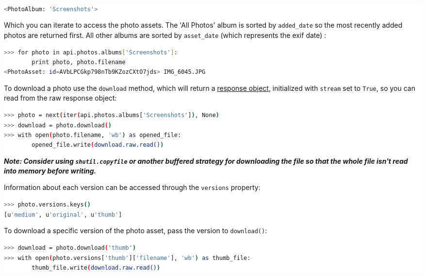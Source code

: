 ```bash
<PhotoAlbum: 'Screenshots'>
```
Which you can iterate to access the photo assets.  The 'All Photos' album is sorted by `added_date` so the most recently added photos are returned first.  All other albums are sorted by `asset_date` (which represents the exif date) :
```bash
>>> for photo in api.photos.albums['Screenshots']:
        print photo, photo.filename
<PhotoAsset: id=AVbLPCGkp798nTb9KZozCXtO7jds> IMG_6045.JPG
```
To download a photo use the `download` method, which will return a [response object](http://www.python-requests.org/en/latest/api/#classes), initialized with `stream` set to `True`, so you can read from the raw response object:
```bash
>>> photo = next(iter(api.photos.albums['Screenshots']), None)
>>> download = photo.download()
>>> with open(photo.filename, 'wb') as opened_file:
        opened_file.write(download.raw.read())
```
***Note: Consider using `shutil.copyfile` or another buffered strategy for downloading the file so that the whole file isn't read into memory before writing.***

Information about each version can be accessed through the `versions` property:
```bash
>>> photo.versions.keys()
[u'medium', u'original', u'thumb']
```
To download a specific version of the photo asset, pass the version to `download()`:
```bash
>>> download = photo.download('thumb')
>>> with open(photo.versions['thumb']['filename'], 'wb') as thumb_file:
        thumb_file.write(download.raw.read())
```
